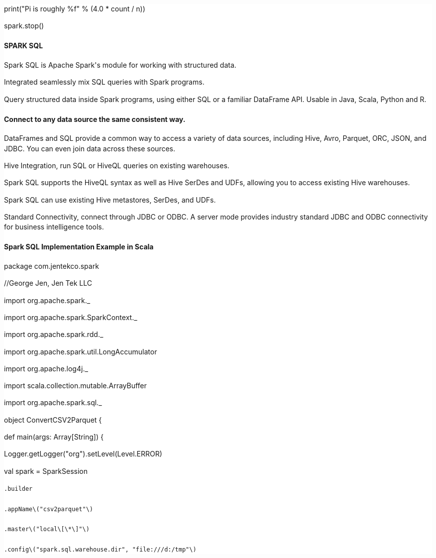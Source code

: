 print\("Pi is roughly %f" % \(4.0 \* count / n\)\)

spark.stop\(\)

#### SPARK SQL

Spark SQL is Apache Spark's module for working with structured data.

Integrated seamlessly mix SQL queries with Spark programs.

Query structured data inside Spark programs, using either SQL or a familiar DataFrame API. Usable in Java, Scala, Python and R.

#### Connect to any data source the same consistent way.

DataFrames and SQL provide a common way to access a variety of data sources, including Hive, Avro, Parquet, ORC, JSON, and JDBC. You can even join data across these sources.

Hive Integration, run SQL or HiveQL queries on existing warehouses.

Spark SQL supports the HiveQL syntax as well as Hive SerDes and UDFs, allowing you to access existing Hive warehouses. 

Spark SQL can use existing Hive metastores, SerDes, and UDFs.

Standard Connectivity, connect through JDBC or ODBC. A server mode provides industry standard JDBC and ODBC connectivity for business intelligence tools.

#### Spark SQL Implementation Example in Scala

package com.jentekco.spark

//George Jen, Jen Tek LLC

import org.apache.spark.\_

import org.apache.spark.SparkContext.\_

import org.apache.spark.rdd.\_

import org.apache.spark.util.LongAccumulator

import org.apache.log4j.\_

import scala.collection.mutable.ArrayBuffer

import org.apache.spark.sql.\_

object ConvertCSV2Parquet {

def main\(args: Array\[String\]\) {

Logger.getLogger\("org"\).setLevel\(Level.ERROR\)

val spark = SparkSession

    .builder
    
    .appName\("csv2parquet"\)
    
    .master\("local\[\*\]"\)
    
    .config\("spark.sql.warehouse.dir", "file:///d:/tmp"\)
    